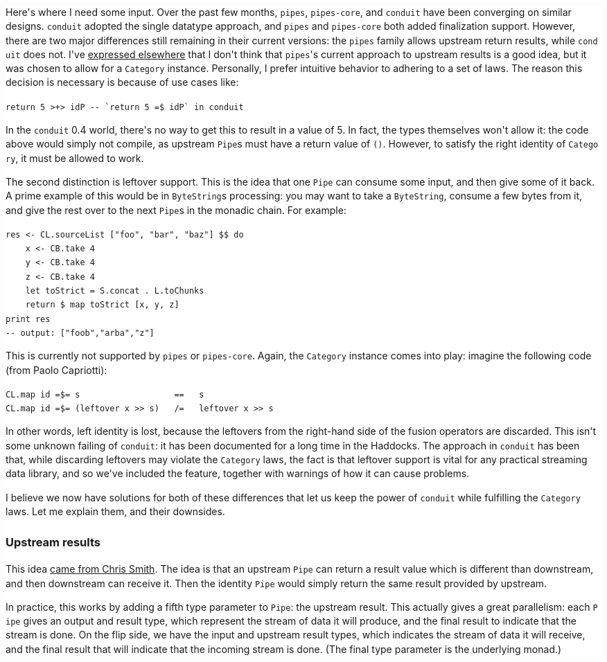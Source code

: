 Here's where I need some input. Over the past few months, `pipes`, `pipes-core`, and `conduit` have been converging on similar designs. `conduit` adopted the single datatype approach, and `pipes` and `pipes-core` both added finalization support. However, there are two major differences still remaining in their current versions: the `pipes` family allows upstream return results, while `conduit` does not. I've [expressed elsewhere](http://www.reddit.com/r/haskell/comments/uav9d/pipes_20_vs_pipescore/c4u2n1x) that I don't think that `pipes`'s current approach to upstream results is a good idea, but it was chosen to allow for a `Category` instance. Personally, I prefer intuitive behavior to adhering to a set of laws. The reason this decision is necessary is because of use cases like:

    return 5 >+> idP -- `return 5 =$ idP` in conduit

In the `conduit` 0.4 world, there's no way to get this to result in a value of 5. In fact, the types themselves won't allow it: the code above would simply not compile, as upstream `Pipe`s must have a return value of `()`. However, to satisfy the right identity of `Category`, it must be allowed to work.

The second distinction is leftover support. This is the idea that one `Pipe` can consume some input, and then give some of it back. A prime example of this would be in `ByteString`s processing: you may want to take a `ByteString`, consume a few bytes from it, and give the rest over to the next `Pipe`s in the monadic chain. For example:

    res <- CL.sourceList ["foo", "bar", "baz"] $$ do
        x <- CB.take 4
        y <- CB.take 4
        z <- CB.take 4
        let toStrict = S.concat . L.toChunks
        return $ map toStrict [x, y, z]
    print res
    -- output: ["foob","arba","z"]

This is currently not supported by `pipes` or `pipes-core`. Again, the `Category` instance comes into play: imagine the following code (from Paolo Capriotti):

    CL.map id =$= s                   ==   s 
    CL.map id =$= (leftover x >> s)   /=   leftover x >> s 

In other words, left identity is lost, because the leftovers from the right-hand side of the fusion operators are discarded. This isn't some unknown failing of `conduit`: it has been documented for a long time in the Haddocks. The approach in `conduit` has been that, while discarding leftovers may violate the `Category` laws, the fact is that leftover support is vital for any practical streaming data library, and so we've included the feature, together with warnings of how it can cause problems.

I believe we now have solutions for both of these differences that let us keep the power of `conduit` while fulfilling the `Category` laws. Let me explain them, and their downsides.

### Upstream results

This idea [came from Chris Smith](http://www.reddit.com/r/haskell/comments/uav9d/pipes_20_vs_pipescore/c4u4uz5). The idea is that an upstream `Pipe` can return a result value which is different than downstream, and then downstream can receive it. Then the identity `Pipe` would simply return the same result provided by upstream.

In practice, this works by adding a fifth type parameter to `Pipe`: the upstream result. This actually gives a great parallelism: each `Pipe` gives an output and result type, which represent the stream of data it will produce, and the final result to indicate that the stream is done. On the flip side, we have the input and upstream result types, which indicates the stream of data it will receive, and the final result that will indicate that the incoming stream is done. (The final type parameter is the underlying monad.)

